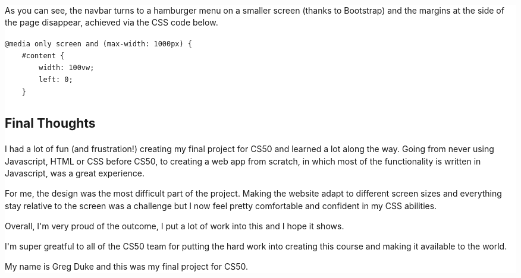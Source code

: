 
As you can see, the navbar turns to a hamburger menu on a smaller screen (thanks to Bootstrap) and the margins at the side of the page disappear, achieved via the CSS code below.

```
@media only screen and (max-width: 1000px) {
    #content {
        width: 100vw;
        left: 0;
    }
```

## Final Thoughts
I had a lot of fun (and frustration!) creating my final project for CS50 and learned a lot along the way. Going from never using Javascript, HTML or CSS before CS50, to creating a web app from scratch, in which most of the functionality is written in Javascript, was a great experience.

For me, the design was the most difficult part of the project. Making the website adapt to different screen sizes and everything stay relative to the screen was a challenge but I now feel pretty comfortable and confident in my CSS abilities.

Overall, I'm very proud of the outcome, I put a lot of work into this and I hope it shows.

I'm super greatful to all of the CS50 team for putting the hard work into creating this course and making it available to the world.

My name is Greg Duke and this was my final project for CS50.